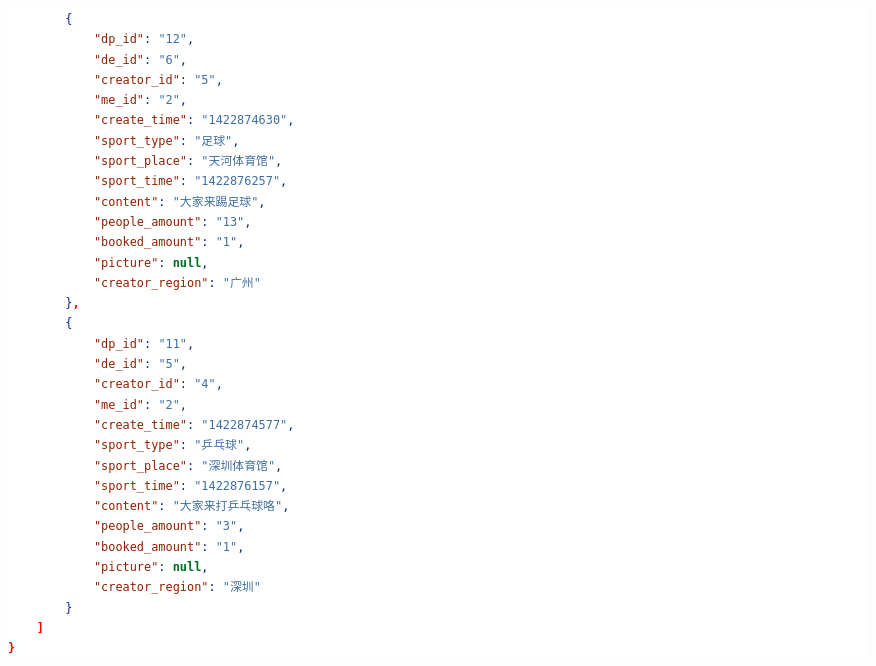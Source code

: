 ```json
        {
            "dp_id": "12",
            "de_id": "6",
            "creator_id": "5",
            "me_id": "2",
            "create_time": "1422874630",
            "sport_type": "足球",
            "sport_place": "天河体育馆",
            "sport_time": "1422876257",
            "content": "大家来踢足球",
            "people_amount": "13",
            "booked_amount": "1",
            "picture": null,
            "creator_region": "广州"
        },
        {
            "dp_id": "11",
            "de_id": "5",
            "creator_id": "4",
            "me_id": "2",
            "create_time": "1422874577",
            "sport_type": "乒乓球",
            "sport_place": "深圳体育馆",
            "sport_time": "1422876157",
            "content": "大家来打乒乓球咯",
            "people_amount": "3",
            "booked_amount": "1",
            "picture": null,
            "creator_region": "深圳"
        }
    ]
}
```
